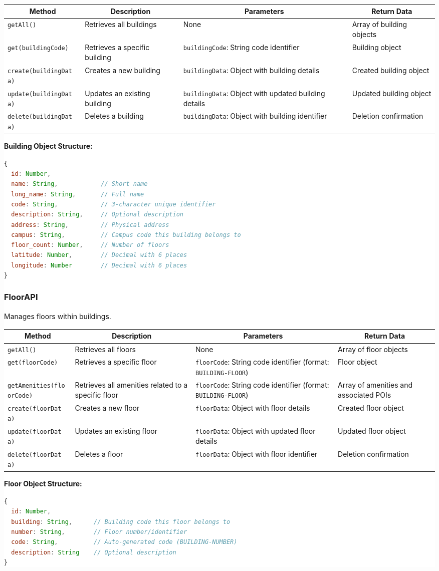 | Method                 | Description                   | Parameters                                           | Return Data               |
| ---------------------- | ----------------------------- | ---------------------------------------------------- | ------------------------- |
| `getAll()`             | Retrieves all buildings       | None                                                 | Array of building objects |
| `get(buildingCode)`    | Retrieves a specific building | `buildingCode`: String code identifier               | Building object           |
| `create(buildingData)` | Creates a new building        | `buildingData`: Object with building details         | Created building object   |
| `update(buildingData)` | Updates an existing building  | `buildingData`: Object with updated building details | Updated building object   |
| `delete(buildingData)` | Deletes a building            | `buildingData`: Object with building identifier      | Deletion confirmation     |

**Building Object Structure:**

```javascript
{
  id: Number,
  name: String,            // Short name
  long_name: String,       // Full name
  code: String,            // 3-character unique identifier
  description: String,     // Optional description
  address: String,         // Physical address
  campus: String,          // Campus code this building belongs to
  floor_count: Number,     // Number of floors
  latitude: Number,        // Decimal with 6 places
  longitude: Number        // Decimal with 6 places
}
```

### FloorAPI

Manages floors within buildings.

| Method                    | Description                                         | Parameters                                                     | Return Data                            |
| ------------------------- | --------------------------------------------------- | -------------------------------------------------------------- | -------------------------------------- |
| `getAll()`                | Retrieves all floors                                | None                                                           | Array of floor objects                 |
| `get(floorCode)`          | Retrieves a specific floor                          | `floorCode`: String code identifier (format: `BUILDING-FLOOR`) | Floor object                           |
| `getAmenities(floorCode)` | Retrieves all amenities related to a specific floor | `floorCode`: String code identifier (format: `BUILDING-FLOOR`) | Array of amenities and associated POIs |
| `create(floorData)`       | Creates a new floor                                 | `floorData`: Object with floor details                         | Created floor object                   |
| `update(floorData)`       | Updates an existing floor                           | `floorData`: Object with updated floor details                 | Updated floor object                   |
| `delete(floorData)`       | Deletes a floor                                     | `floorData`: Object with floor identifier                      | Deletion confirmation                  |

**Floor Object Structure:**

```javascript
{
  id: Number,
  building: String,      // Building code this floor belongs to
  number: String,        // Floor number/identifier
  code: String,          // Auto-generated code (BUILDING-NUMBER)
  description: String    // Optional description
}
```
